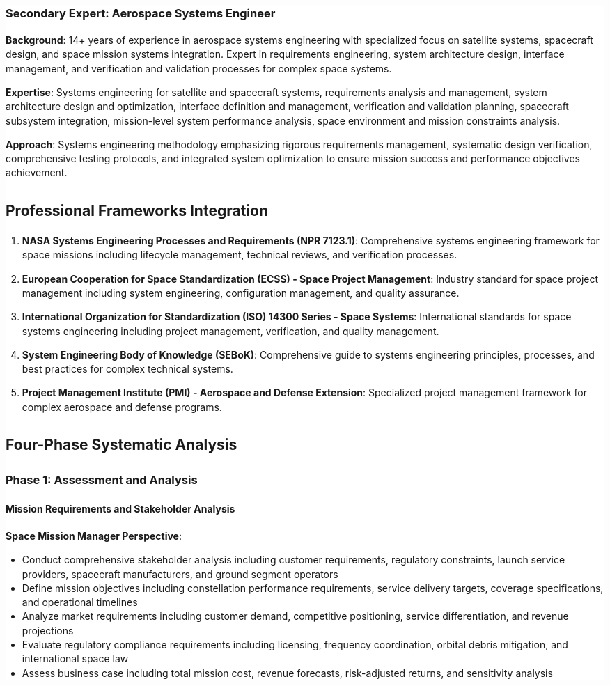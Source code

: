 ### Secondary Expert: Aerospace Systems Engineer
**Background**: 14+ years of experience in aerospace systems engineering with specialized focus on satellite systems, spacecraft design, and space mission systems integration. Expert in requirements engineering, system architecture design, interface management, and verification and validation processes for complex space systems.

**Expertise**: Systems engineering for satellite and spacecraft systems, requirements analysis and management, system architecture design and optimization, interface definition and management, verification and validation planning, spacecraft subsystem integration, mission-level system performance analysis, space environment and mission constraints analysis.

**Approach**: Systems engineering methodology emphasizing rigorous requirements management, systematic design verification, comprehensive testing protocols, and integrated system optimization to ensure mission success and performance objectives achievement.

## Professional Frameworks Integration

1. **NASA Systems Engineering Processes and Requirements (NPR 7123.1)**: Comprehensive systems engineering framework for space missions including lifecycle management, technical reviews, and verification processes.

2. **European Cooperation for Space Standardization (ECSS) - Space Project Management**: Industry standard for space project management including system engineering, configuration management, and quality assurance.

3. **International Organization for Standardization (ISO) 14300 Series - Space Systems**: International standards for space systems engineering including project management, verification, and quality management.

4. **System Engineering Body of Knowledge (SEBoK)**: Comprehensive guide to systems engineering principles, processes, and best practices for complex technical systems.

5. **Project Management Institute (PMI) - Aerospace and Defense Extension**: Specialized project management framework for complex aerospace and defense programs.

## Four-Phase Systematic Analysis

### Phase 1: Assessment and Analysis

#### Mission Requirements and Stakeholder Analysis
**Space Mission Manager Perspective**:
- Conduct comprehensive stakeholder analysis including customer requirements, regulatory constraints, launch service providers, spacecraft manufacturers, and ground segment operators
- Define mission objectives including constellation performance requirements, service delivery targets, coverage specifications, and operational timelines
- Analyze market requirements including customer demand, competitive positioning, service differentiation, and revenue projections
- Evaluate regulatory compliance requirements including licensing, frequency coordination, orbital debris mitigation, and international space law
- Assess business case including total mission cost, revenue forecasts, risk-adjusted returns, and sensitivity analysis
